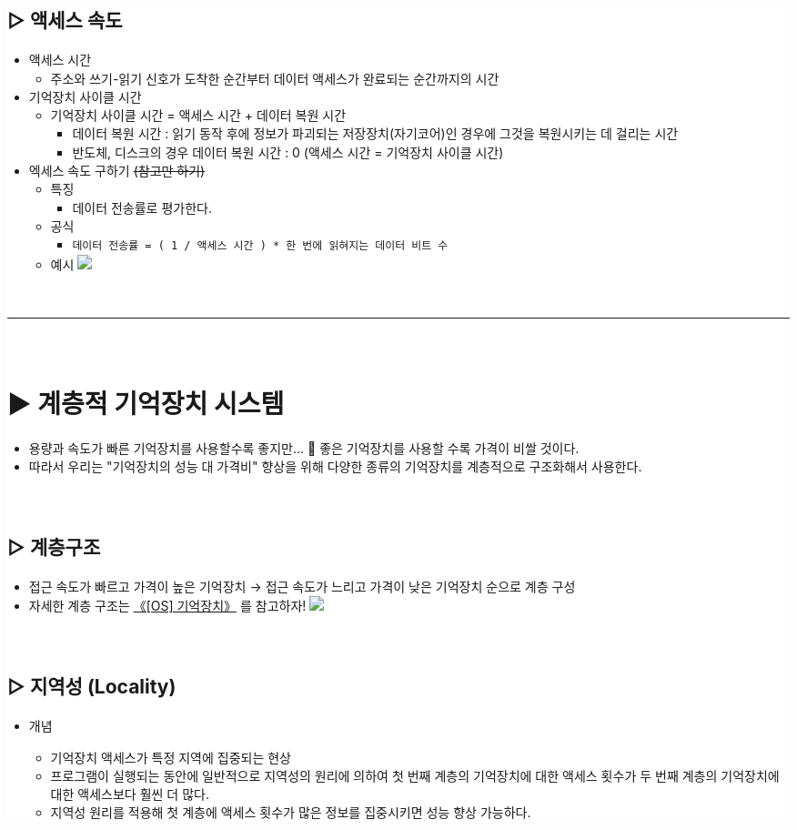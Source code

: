 ## ▷ 액세스 속도

- 액세스 시간
  - 주소와 쓰기-읽기 신호가 도착한 순간부터 데이터 액세스가 완료되는 순간까지의 시간
    <br>
- 기억장치 사이클 시간
  - 기억장치 사이클 시간 = 액세스 시간 + 데이터 복원 시간
    - 데이터 복원 시간 : 읽기 동작 후에 정보가 파괴되는 저장장치(자기코어)인 경우에 그것을 복원시키는 데
      걸리는 시간
    - 반도체, 디스크의 경우 데이터 복원 시간 : 0 (액세스 시간 = 기억장치 사이클 시간)
      <br>
- 엑세스 속도 구하기 ~~(참고만 하기)~~
  - 특징
    - 데이터 전송률로 평가한다.
      <br>
  - 공식
    - `데이터 전송률 = ( 1 / 액세스 시간 ) * 한 번에 읽혀지는 데이터 비트 수`
      <br>
  - 예시
    ![](https://velog.velcdn.com/images/sieunpark/post/8ce25255-de45-45ee-a47a-f860d060518f/image.png)

<br>

---

<br>

# ▶ 계층적 기억장치 시스템

- 용량과 속도가 빠른 기억장치를 사용할수록 좋지만... 🤑 좋은 기억장치를 사용할 수록 가격이 비쌀 것이다.
- 따라서 우리는 "기억장치의 성능 대 가격비" 향상을 위해 다양한 종류의 기억장치를 계층적으로 구조화해서 사용한다.

<br>

## ▷ 계층구조

- 접근 속도가 빠르고 가격이 높은 기억장치 → 접근 속도가 느리고 가격이 낮은 기억장치 순으로 계층 구성
- 자세한 계층 구조는 [《[OS] 기억장치》](https://velog.io/@sieunpark/OS-%EC%A0%80%EC%9E%A5%EC%9E%A5%EC%B9%98) 를 참고하자!
  ![](https://velog.velcdn.com/images/sieunpark/post/839d1cdd-7024-44c8-b000-e23d49cc107d/image.png)

<br>

## ▷ 지역성 (Locality)

- 개념

  - 기억장치 액세스가 특정 지역에 집중되는 현상
  - 프로그램이 실행되는 동안에 일반적으로 지역성의 원리에 의하여 첫 번째 계층의 기억장치에 대한 액세스 횟수가 두 번째 계층의 기억장치에 대한 액세스보다 훨씬 더 많다.
  - 지역성 원리를 적용해 첫 계층에 액세스 횟수가 많은 정보를 집중시키면 성능 향상 가능하다.
